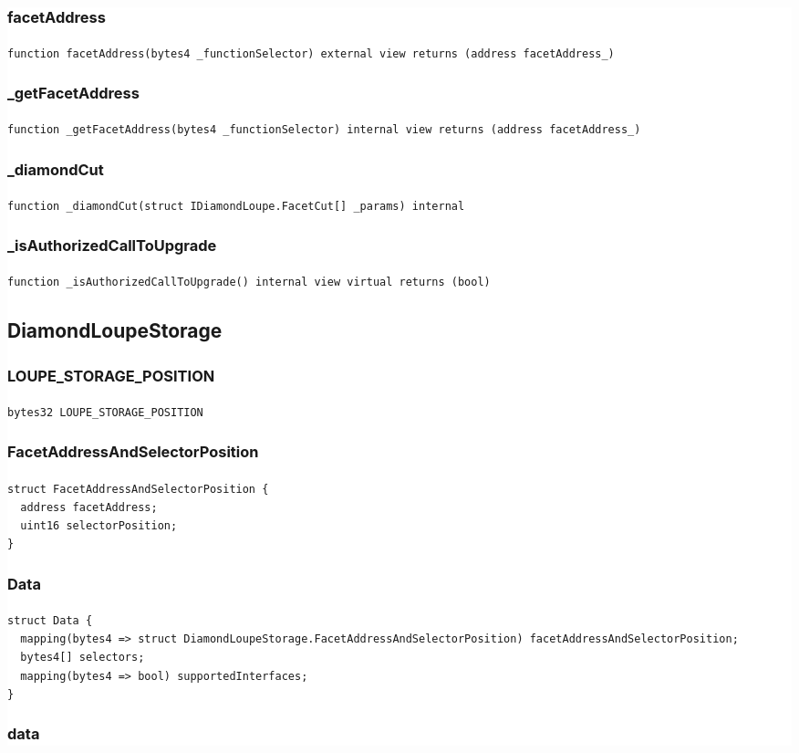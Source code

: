 ### facetAddress

```solidity
function facetAddress(bytes4 _functionSelector) external view returns (address facetAddress_)
```

### _getFacetAddress

```solidity
function _getFacetAddress(bytes4 _functionSelector) internal view returns (address facetAddress_)
```

### _diamondCut

```solidity
function _diamondCut(struct IDiamondLoupe.FacetCut[] _params) internal
```

### _isAuthorizedCallToUpgrade

```solidity
function _isAuthorizedCallToUpgrade() internal view virtual returns (bool)
```

## DiamondLoupeStorage

### LOUPE_STORAGE_POSITION

```solidity
bytes32 LOUPE_STORAGE_POSITION
```

### FacetAddressAndSelectorPosition

```solidity
struct FacetAddressAndSelectorPosition {
  address facetAddress;
  uint16 selectorPosition;
}
```

### Data

```solidity
struct Data {
  mapping(bytes4 => struct DiamondLoupeStorage.FacetAddressAndSelectorPosition) facetAddressAndSelectorPosition;
  bytes4[] selectors;
  mapping(bytes4 => bool) supportedInterfaces;
}
```

### data
